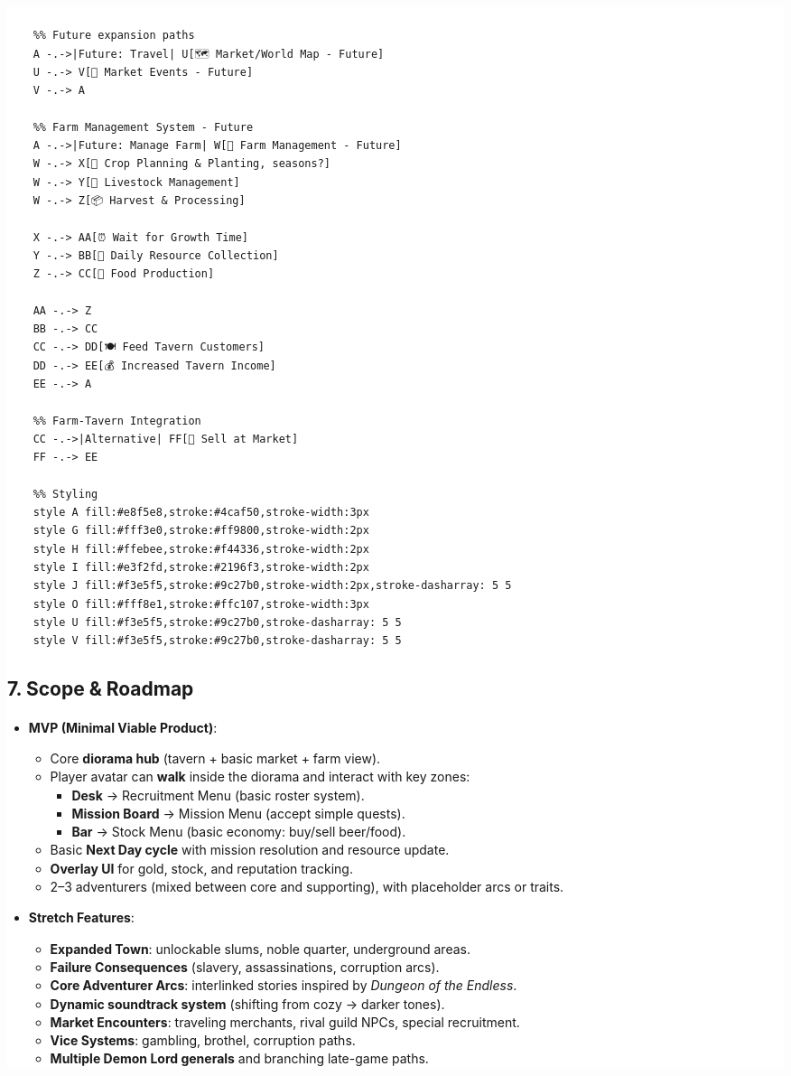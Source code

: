 ```mermaid
    
    %% Future expansion paths
    A -.->|Future: Travel| U[🗺️ Market/World Map - Future]
    U -.-> V[🏪 Market Events - Future]
    V -.-> A

    %% Farm Management System - Future
    A -.->|Future: Manage Farm| W[🚜 Farm Management - Future]
    W -.-> X[🌾 Crop Planning & Planting, seasons?]
    W -.-> Y[🐄 Livestock Management]
    W -.-> Z[📦 Harvest & Processing]
    
    X -.-> AA[⏰ Wait for Growth Time]
    Y -.-> BB[🥛 Daily Resource Collection]
    Z -.-> CC[🍞 Food Production]
    
    AA -.-> Z
    BB -.-> CC
    CC -.-> DD[🍽️ Feed Tavern Customers]
    DD -.-> EE[💰 Increased Tavern Income]
    EE -.-> A

    %% Farm-Tavern Integration
    CC -.->|Alternative| FF[🏪 Sell at Market]
    FF -.-> EE
    
    %% Styling
    style A fill:#e8f5e8,stroke:#4caf50,stroke-width:3px
    style G fill:#fff3e0,stroke:#ff9800,stroke-width:2px
    style H fill:#ffebee,stroke:#f44336,stroke-width:2px
    style I fill:#e3f2fd,stroke:#2196f3,stroke-width:2px
    style J fill:#f3e5f5,stroke:#9c27b0,stroke-width:2px,stroke-dasharray: 5 5
    style O fill:#fff8e1,stroke:#ffc107,stroke-width:3px
    style U fill:#f3e5f5,stroke:#9c27b0,stroke-dasharray: 5 5
    style V fill:#f3e5f5,stroke:#9c27b0,stroke-dasharray: 5 5
```

## 7. Scope & Roadmap

* **MVP (Minimal Viable Product)**:
  - Core **diorama hub** (tavern + basic market + farm view).  
  - Player avatar can **walk** inside the diorama and interact with key zones:  
    - **Desk** → Recruitment Menu (basic roster system).  
    - **Mission Board** → Mission Menu (accept simple quests).  
    - **Bar** → Stock Menu (basic economy: buy/sell beer/food).  
  - Basic **Next Day cycle** with mission resolution and resource update.  
  - **Overlay UI** for gold, stock, and reputation tracking.  
  - 2–3 adventurers (mixed between core and supporting), with placeholder arcs or traits.  


* **Stretch Features**:
  - **Expanded Town**: unlockable slums, noble quarter, underground areas.  
  - **Failure Consequences** (slavery, assassinations, corruption arcs).  
  - **Core Adventurer Arcs**: interlinked stories inspired by *Dungeon of the Endless*.  
  - **Dynamic soundtrack system** (shifting from cozy → darker tones).  
  - **Market Encounters**: traveling merchants, rival guild NPCs, special recruitment.  
  - **Vice Systems**: gambling, brothel, corruption paths.  
  - **Multiple Demon Lord generals** and branching late-game paths.  
